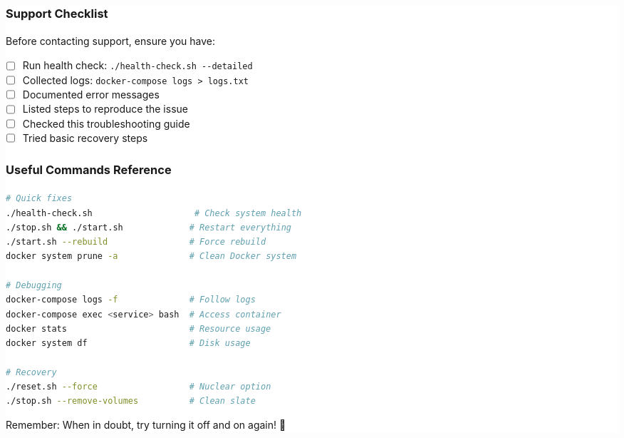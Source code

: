 ```bash
```

### Support Checklist

Before contacting support, ensure you have:

- [ ] Run health check: `./health-check.sh --detailed`
- [ ] Collected logs: `docker-compose logs > logs.txt`
- [ ] Documented error messages
- [ ] Listed steps to reproduce the issue
- [ ] Checked this troubleshooting guide
- [ ] Tried basic recovery steps

### Useful Commands Reference

```bash
# Quick fixes
./health-check.sh                    # Check system health
./stop.sh && ./start.sh             # Restart everything
./start.sh --rebuild                # Force rebuild
docker system prune -a              # Clean Docker system

# Debugging
docker-compose logs -f              # Follow logs
docker-compose exec <service> bash  # Access container
docker stats                        # Resource usage
docker system df                    # Disk usage

# Recovery
./reset.sh --force                  # Nuclear option
./stop.sh --remove-volumes          # Clean slate
```

Remember: When in doubt, try turning it off and on again! 🔄